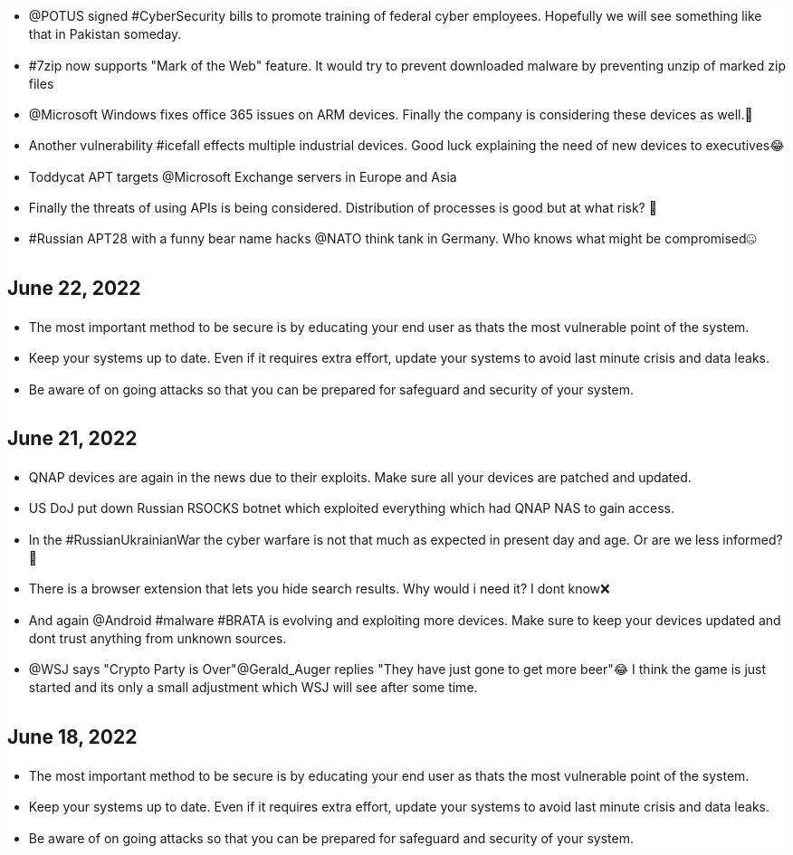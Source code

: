 - @POTUS
  signed #CyberSecurity bills to promote training of federal cyber employees. Hopefully we will see something like that in Pakistan someday.

- #7zip now supports "Mark of the Web" feature. It would try to prevent downloaded malware by preventing unzip of marked zip files
- @Microsoft
  Windows fixes office 365 issues on ARM devices. Finally the company is considering these devices as well.🙂
- Another vulnerability #icefall effects multiple industrial devices. Good luck explaining the need of new devices to executives😂
- Toddycat APT targets
  @Microsoft
  Exchange servers in Europe and Asia
- Finally the threats of using APIs is being considered. Distribution of processes is good but at what risk? 🤔
- #Russian APT28 with a funny bear name hacks
  @NATO
  think tank in Germany. Who knows what might be compromised🤐

## June 22, 2022

- The most important method to be secure is by educating your end user as thats the most vulnerable point of the system.

- Keep your systems up to date. Even if it requires extra effort, update your systems to avoid last minute crisis and data leaks.

- Be aware of on going attacks so that you can be prepared for safeguard and security of your system.

## June 21, 2022

- QNAP devices are again in the news due to their exploits. Make sure all your devices are patched and updated.

- US DoJ put down Russian RSOCKS botnet which exploited everything which had QNAP NAS to gain access.

- In the #RussianUkrainianWar the cyber warfare is not that much as expected in present day and age. Or are we less informed?🤔

- There is a browser extension that lets you hide search results. Why would i need it? I dont know❌

- And again @Android #malware #BRATA is evolving and exploiting more devices. Make sure to keep your devices updated and dont trust anything from unknown sources.

- @WSJ says "Crypto Party is Over"@Gerald_Auger replies "They have just gone to get more beer"😂 I think the game is just started and its only a small adjustment which WSJ will see after some time.

## June 18, 2022

- The most important method to be secure is by educating your end user as thats the most vulnerable point of the system.

- Keep your systems up to date. Even if it requires extra effort, update your systems to avoid last minute crisis and data leaks.

- Be aware of on going attacks so that you can be prepared for safeguard and security of your system.
